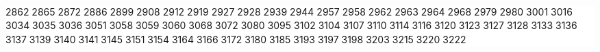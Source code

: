 2862
2865
2872
2886
2899
2908
2912
2919
2927
2928
2939
2944
2957
2958
2962
2963
2964
2968
2979
2980
3001
3016
3034
3035
3036
3051
3058
3059
3060
3068
3072
3080
3095
3102
3104
3107
3110
3114
3116
3120
3123
3127
3128
3133
3136
3137
3139
3140
3141
3145
3151
3154
3164
3166
3172
3180
3185
3193
3197
3198
3203
3215
3220
3222